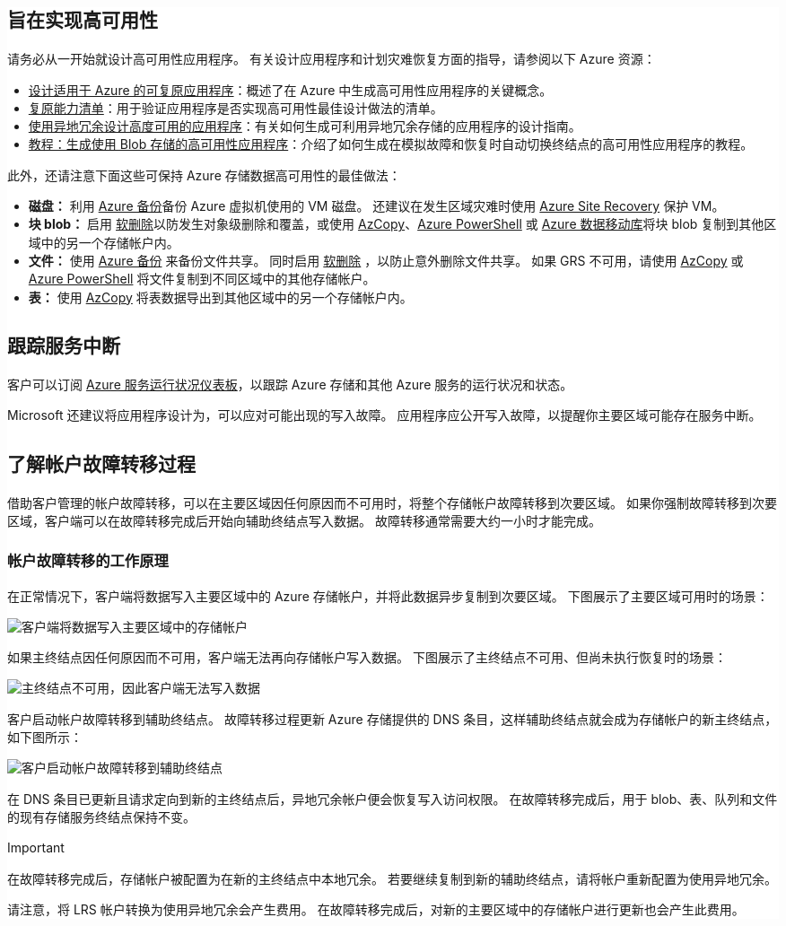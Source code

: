 ## <a name="design-for-high-availability"></a>旨在实现高可用性

请务必从一开始就设计高可用性应用程序。 有关设计应用程序和计划灾难恢复方面的指导，请参阅以下 Azure 资源：

- [设计适用于 Azure 的可复原应用程序](/azure/architecture/framework/resiliency/app-design)：概述了在 Azure 中生成高可用性应用程序的关键概念。
- [复原能力清单](/azure/architecture/checklist/resiliency-per-service)：用于验证应用程序是否实现高可用性最佳设计做法的清单。
- [使用异地冗余设计高度可用的应用程序](geo-redundant-design.md)：有关如何生成可利用异地冗余存储的应用程序的设计指南。
- [教程：生成使用 Blob 存储的高可用性应用程序](../blobs/storage-create-geo-redundant-storage.md)：介绍了如何生成在模拟故障和恢复时自动切换终结点的高可用性应用程序的教程。 

此外，还请注意下面这些可保持 Azure 存储数据高可用性的最佳做法：

- **磁盘：** 利用 [Azure 备份](https://azure.microsoft.com/services/backup/)备份 Azure 虚拟机使用的 VM 磁盘。 还建议在发生区域灾难时使用 [Azure Site Recovery](https://azure.microsoft.com/services/site-recovery/) 保护 VM。
- **块 blob：** 启用 [软删除](../blobs/soft-delete-blob-overview.md)以防发生对象级删除和覆盖，或使用 [AzCopy](./storage-use-azcopy-v10.md)、[Azure PowerShell](/powershell/module/az.storage/) 或 [Azure 数据移动库](storage-use-data-movement-library.md)将块 blob 复制到其他区域中的另一个存储帐户内。
- **文件：** 使用 [Azure 备份](https://docs.microsoft.com/azure/backup/azure-file-share-backup-overview) 来备份文件共享。 同时启用 [软删除](https://docs.microsoft.com/azure/storage/files/storage-files-prevent-file-share-deletion) ，以防止意外删除文件共享。 如果 GRS 不可用，请使用 [AzCopy](./storage-use-azcopy-v10.md) 或 [Azure PowerShell](/powershell/module/az.storage/) 将文件复制到不同区域中的其他存储帐户。
- **表：** 使用 [AzCopy](./storage-use-azcopy-v10.md) 将表数据导出到其他区域中的另一个存储帐户内。

## <a name="track-outages"></a>跟踪服务中断

客户可以订阅 [Azure 服务运行状况仪表板](https://azure.microsoft.com/status/)，以跟踪 Azure 存储和其他 Azure 服务的运行状况和状态。

Microsoft 还建议将应用程序设计为，可以应对可能出现的写入故障。 应用程序应公开写入故障，以提醒你主要区域可能存在服务中断。

## <a name="understand-the-account-failover-process"></a>了解帐户故障转移过程

借助客户管理的帐户故障转移，可以在主要区域因任何原因而不可用时，将整个存储帐户故障转移到次要区域。 如果你强制故障转移到次要区域，客户端可以在故障转移完成后开始向辅助终结点写入数据。 故障转移通常需要大约一小时才能完成。

### <a name="how-an-account-failover-works"></a>帐户故障转移的工作原理

在正常情况下，客户端将数据写入主要区域中的 Azure 存储帐户，并将此数据异步复制到次要区域。 下图展示了主要区域可用时的场景：

![客户端将数据写入主要区域中的存储帐户](media/storage-disaster-recovery-guidance/primary-available.png)

如果主终结点因任何原因而不可用，客户端无法再向存储帐户写入数据。 下图展示了主终结点不可用、但尚未执行恢复时的场景：

![主终结点不可用，因此客户端无法写入数据](media/storage-disaster-recovery-guidance/primary-unavailable-before-failover.png)

客户启动帐户故障转移到辅助终结点。 故障转移过程更新 Azure 存储提供的 DNS 条目，这样辅助终结点就会成为存储帐户的新主终结点，如下图所示：

![客户启动帐户故障转移到辅助终结点](media/storage-disaster-recovery-guidance/failover-to-secondary.png)

在 DNS 条目已更新且请求定向到新的主终结点后，异地冗余帐户便会恢复写入访问权限。 在故障转移完成后，用于 blob、表、队列和文件的现有存储服务终结点保持不变。

> [!IMPORTANT]
> 在故障转移完成后，存储帐户被配置为在新的主终结点中本地冗余。 若要继续复制到新的辅助终结点，请将帐户重新配置为使用异地冗余。
>
> 请注意，将 LRS 帐户转换为使用异地冗余会产生费用。 在故障转移完成后，对新的主要区域中的存储帐户进行更新也会产生此费用。  
